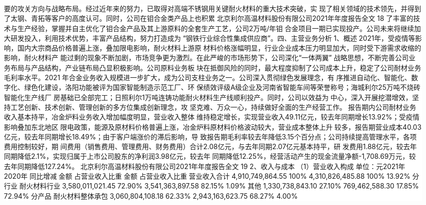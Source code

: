 要的攻关方向与战略布局。经过近年来的努力，已取得对高端不锈钢用关键耐火材料的重大技术突破，实
现了相关领域的技术领先，并得到了太钢、青拓等客户的高度认可。同时，公司在钼合金类产品上也积累
北京利尔高温材料股份有限公司2021年年度报告全文
18
了丰富的技术与生产经验，掌握并自主优化了钼合金产品及其上游原料的全套生产工艺，公司2万吨/年钼
合金项目一期已实现投产。公司未来将继续加大研发投入，利用技术优势，丰富产品结构，努力打造成为
“钢铁行业综合性集成供应商”。四、主营业务分析
1、概述
2021年，受疫情等影响，国内大宗商品价格普遍上涨，叠加限电影响，耐火材料上游原
材料价格涨幅明显，行业企业成本压力明显加大，同时受下游需求收缩的影响，耐火材料产
能过剩的现象不断加剧，市场竞争更为激烈。在此严峻的市场形势下，公司深化“一体两翼”
战略思想，不断完善公司业务布局与产品结构，产业链布局凸显积极影响。公司原料业务板
块在抵御风险的同时，最大程度抑制了公司成本上升，稳定了公司耐材业务毛利率水平。2021
年合金业务收入规模进一步扩大，成为公司支柱业务之一。公司深入贯彻绿色发展理念，有
序推进自动化、智能化、数字化、绿色化建设，洛阳功能被评为国家智能制造示范工厂、环
保绩效评级A级企业及河南省智能车间等荣誉称号；海城利尔25万吨不烧砖智能化生产线厂
房基础已全部完工；日照利尔1万吨连铸功能耐火材料生产线顺利投产。同时，公司以效益为
中心，深入开展挖潜增效，坚持工艺创新、技术创新、管理创新的多方位集成创新理念，攻
坚克难、万众一心，持续做好全面的生产经营工作。
报告期内公司耐材业务收入基本持平，冶金炉料业务收入增加幅度明显，营业收入整体
维持稳定增长，实现营业收入49.11亿元，较去年同期增长13.92%；受疫情影响叠加东北地区
限电政策，能源及原材料价格普遍上涨，冶金炉料原材料价格波动较大，营业成本整体上升
较多，报告期营业成本40.03亿元，较去年同期增长18.49%；由于客户端涨价的滞后影响，导
致报告期毛利率较去年降低3.15个百分点；公司持续提高管理水平，各项费用控制较好，期
间费用（销售费用、管理费用、财务费用）合计2.08亿元，与去年同期2.07亿元基本持平，研
发费用1.88亿元，较去年同期降低2.1%，实现归属于上市公司股东的净利润3.98亿元，较去年
同期降低12.25%，经营活动产生的现金流量净额-1,708.69万元，较去年同期降低127.24%。
北京利尔高温材料股份有限公司2021年年度报告全文
19
2、收入与成本
（1）营业收入构成
单位：元2021年
2020年
同比增减
金额
占营业收入比重
金额
占营业收入比重
营业收入合计
4,910,749,864.55
100%
4,310,826,485.88
100%
13.92%
分行业
耐火材料行业
3,580,011,021.45
72.90%
3,541,363,897.58
82.15%
1.09%
其他
1,330,738,843.10
27.10%
769,462,588.30
17.85%
72.94%
分产品
耐火材料整体承包
3,060,804,108.18
62.33%
2,943,163,623.75
68.27%
4.00%